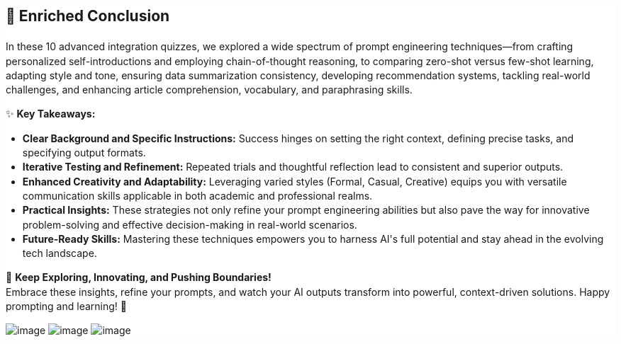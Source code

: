
## 📝 **Enriched Conclusion**

In these 10 advanced integration quizzes, we explored a wide spectrum of prompt engineering techniques—from crafting personalized self-introductions and employing chain-of-thought reasoning, to comparing zero-shot versus few-shot learning, adapting style and tone, ensuring data summarization consistency, developing recommendation systems, tackling real-world challenges, and enhancing article comprehension, vocabulary, and paraphrasing skills.

✨ **Key Takeaways:**  
- **Clear Background and Specific Instructions:** Success hinges on setting the right context, defining precise tasks, and specifying output formats.  
- **Iterative Testing and Refinement:** Repeated trials and thoughtful reflection lead to consistent and superior outputs.  
- **Enhanced Creativity and Adaptability:** Leveraging varied styles (Formal, Casual, Creative) equips you with versatile communication skills applicable in both academic and professional realms.  
- **Practical Insights:** These strategies not only refine your prompt engineering abilities but also pave the way for innovative problem-solving and effective decision-making in real-world scenarios.  
- **Future-Ready Skills:** Mastering these techniques empowers you to harness AI's full potential and stay ahead in the evolving tech landscape.

🚀 **Keep Exploring, Innovating, and Pushing Boundaries!**  
Embrace these insights, refine your prompts, and watch your AI outputs transform into powerful, context-driven solutions. Happy prompting and learning! 🎉


![image](https://github.com/user-attachments/assets/815c23fc-bc32-46f9-83bf-f2bfb6354f2e)
![image](https://github.com/user-attachments/assets/fa263673-3335-4457-a37e-7c1ed0d691c0)
![image](https://github.com/user-attachments/assets/f02a5e2f-2367-4a5a-9498-b661e2eeda47)

